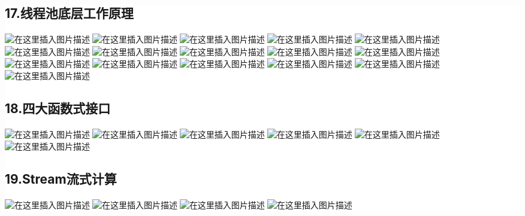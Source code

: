 ## 17.线程池底层工作原理

![在这里插入图片描述](https://img-blog.csdnimg.cn/20200709121721658.png?x-oss-process=image/watermark,type_ZmFuZ3poZW5naGVpdGk,shadow_10,text_aHR0cHM6Ly9ibG9nLmNzZG4ubmV0L2xpem9uZ3hpYW8=,size_16,color_FFFFFF,t_70)
![在这里插入图片描述](https://img-blog.csdnimg.cn/20200709144349666.png?x-oss-process=image/watermark,type_ZmFuZ3poZW5naGVpdGk,shadow_10,text_aHR0cHM6Ly9ibG9nLmNzZG4ubmV0L2xpem9uZ3hpYW8=,size_16,color_FFFFFF,t_70)
![在这里插入图片描述](https://img-blog.csdnimg.cn/20200709144823678.png?x-oss-process=image/watermark,type_ZmFuZ3poZW5naGVpdGk,shadow_10,text_aHR0cHM6Ly9ibG9nLmNzZG4ubmV0L2xpem9uZ3hpYW8=,size_16,color_FFFFFF,t_70)
![在这里插入图片描述](https://img-blog.csdnimg.cn/20200710191810974.png?x-oss-process=image/watermark,type_ZmFuZ3poZW5naGVpdGk,shadow_10,text_aHR0cHM6Ly9ibG9nLmNzZG4ubmV0L2xpem9uZ3hpYW8=,size_16,color_FFFFFF,t_70)
![在这里插入图片描述](https://img-blog.csdnimg.cn/20200710191831191.png?x-oss-process=image/watermark,type_ZmFuZ3poZW5naGVpdGk,shadow_10,text_aHR0cHM6Ly9ibG9nLmNzZG4ubmV0L2xpem9uZ3hpYW8=,size_16,color_FFFFFF,t_70)
![在这里插入图片描述](https://img-blog.csdnimg.cn/20200709145210674.png?x-oss-process=image/watermark,type_ZmFuZ3poZW5naGVpdGk,shadow_10,text_aHR0cHM6Ly9ibG9nLmNzZG4ubmV0L2xpem9uZ3hpYW8=,size_16,color_FFFFFF,t_70)
![在这里插入图片描述](https://img-blog.csdnimg.cn/20200709145729530.png?x-oss-process=image/watermark,type_ZmFuZ3poZW5naGVpdGk,shadow_10,text_aHR0cHM6Ly9ibG9nLmNzZG4ubmV0L2xpem9uZ3hpYW8=,size_16,color_FFFFFF,t_70)
![在这里插入图片描述](https://img-blog.csdnimg.cn/20200710191545314.png?x-oss-process=image/watermark,type_ZmFuZ3poZW5naGVpdGk,shadow_10,text_aHR0cHM6Ly9ibG9nLmNzZG4ubmV0L2xpem9uZ3hpYW8=,size_16,color_FFFFFF,t_70)
![在这里插入图片描述](https://img-blog.csdnimg.cn/20200710193007405.png?x-oss-process=image/watermark,type_ZmFuZ3poZW5naGVpdGk,shadow_10,text_aHR0cHM6Ly9ibG9nLmNzZG4ubmV0L2xpem9uZ3hpYW8=,size_16,color_FFFFFF,t_70)
![在这里插入图片描述](https://img-blog.csdnimg.cn/20200710192811556.png?x-oss-process=image/watermark,type_ZmFuZ3poZW5naGVpdGk,shadow_10,text_aHR0cHM6Ly9ibG9nLmNzZG4ubmV0L2xpem9uZ3hpYW8=,size_16,color_FFFFFF,t_70)
![在这里插入图片描述](https://img-blog.csdnimg.cn/20200710192936458.png?x-oss-process=image/watermark,type_ZmFuZ3poZW5naGVpdGk,shadow_10,text_aHR0cHM6Ly9ibG9nLmNzZG4ubmV0L2xpem9uZ3hpYW8=,size_16,color_FFFFFF,t_70)
![在这里插入图片描述](https://img-blog.csdnimg.cn/20200710192945180.png)
![在这里插入图片描述](https://img-blog.csdnimg.cn/20200710193055510.png?x-oss-process=image/watermark,type_ZmFuZ3poZW5naGVpdGk,shadow_10,text_aHR0cHM6Ly9ibG9nLmNzZG4ubmV0L2xpem9uZ3hpYW8=,size_16,color_FFFFFF,t_70)
![在这里插入图片描述](https://img-blog.csdnimg.cn/20200710193119659.png?x-oss-process=image/watermark,type_ZmFuZ3poZW5naGVpdGk,shadow_10,text_aHR0cHM6Ly9ibG9nLmNzZG4ubmV0L2xpem9uZ3hpYW8=,size_16,color_FFFFFF,t_70)
![在这里插入图片描述](https://img-blog.csdnimg.cn/20200710194801205.png?x-oss-process=image/watermark,type_ZmFuZ3poZW5naGVpdGk,shadow_10,text_aHR0cHM6Ly9ibG9nLmNzZG4ubmV0L2xpem9uZ3hpYW8=,size_16,color_FFFFFF,t_70)
![在这里插入图片描述](https://img-blog.csdnimg.cn/20200710194825358.png?x-oss-process=image/watermark,type_ZmFuZ3poZW5naGVpdGk,shadow_10,text_aHR0cHM6Ly9ibG9nLmNzZG4ubmV0L2xpem9uZ3hpYW8=,size_16,color_FFFFFF,t_70)

## 18.四大函数式接口

![在这里插入图片描述](https://img-blog.csdnimg.cn/20200713162653977.png?x-oss-process=image/watermark,type_ZmFuZ3poZW5naGVpdGk,shadow_10,text_aHR0cHM6Ly9ibG9nLmNzZG4ubmV0L2xpem9uZ3hpYW8=,size_16,color_FFFFFF,t_70)
![在这里插入图片描述](https://img-blog.csdnimg.cn/20200713163241916.png?x-oss-process=image/watermark,type_ZmFuZ3poZW5naGVpdGk,shadow_10,text_aHR0cHM6Ly9ibG9nLmNzZG4ubmV0L2xpem9uZ3hpYW8=,size_16,color_FFFFFF,t_70)
![在这里插入图片描述](https://img-blog.csdnimg.cn/20200713162710862.png)
![在这里插入图片描述](https://img-blog.csdnimg.cn/20200713163308363.png?x-oss-process=image/watermark,type_ZmFuZ3poZW5naGVpdGk,shadow_10,text_aHR0cHM6Ly9ibG9nLmNzZG4ubmV0L2xpem9uZ3hpYW8=,size_16,color_FFFFFF,t_70)
![在这里插入图片描述](https://img-blog.csdnimg.cn/20200713163533994.png?x-oss-process=image/watermark,type_ZmFuZ3poZW5naGVpdGk,shadow_10,text_aHR0cHM6Ly9ibG9nLmNzZG4ubmV0L2xpem9uZ3hpYW8=,size_16,color_FFFFFF,t_70)
![在这里插入图片描述](https://img-blog.csdnimg.cn/20200713163742524.png?x-oss-process=image/watermark,type_ZmFuZ3poZW5naGVpdGk,shadow_10,text_aHR0cHM6Ly9ibG9nLmNzZG4ubmV0L2xpem9uZ3hpYW8=,size_16,color_FFFFFF,t_70)

## 19.Stream流式计算

![在这里插入图片描述](https://img-blog.csdnimg.cn/2020071414350274.png?x-oss-process=image/watermark,type_ZmFuZ3poZW5naGVpdGk,shadow_10,text_aHR0cHM6Ly9ibG9nLmNzZG4ubmV0L2xpem9uZ3hpYW8=,size_16,color_FFFFFF,t_70)
![在这里插入图片描述](https://img-blog.csdnimg.cn/20200714143828357.png?x-oss-process=image/watermark,type_ZmFuZ3poZW5naGVpdGk,shadow_10,text_aHR0cHM6Ly9ibG9nLmNzZG4ubmV0L2xpem9uZ3hpYW8=,size_16,color_FFFFFF,t_70)
![在这里插入图片描述](https://img-blog.csdnimg.cn/2020071415135572.png?x-oss-process=image/watermark,type_ZmFuZ3poZW5naGVpdGk,shadow_10,text_aHR0cHM6Ly9ibG9nLmNzZG4ubmV0L2xpem9uZ3hpYW8=,size_16,color_FFFFFF,t_70)
![在这里插入图片描述](https://img-blog.csdnimg.cn/20200714151411438.png)
